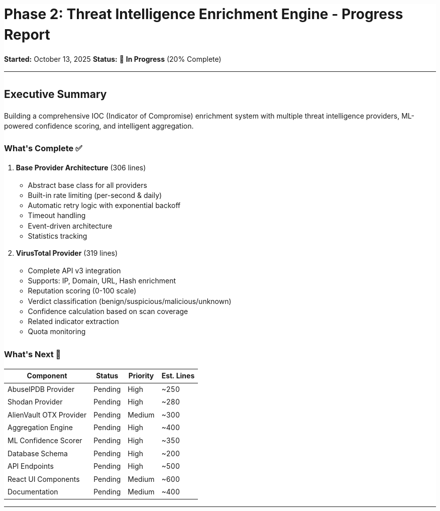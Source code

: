# Phase 2: Threat Intelligence Enrichment Engine - Progress Report

**Started:** October 13, 2025
**Status:** 🔄 **In Progress** (20% Complete)

---

## Executive Summary

Building a comprehensive IOC (Indicator of Compromise) enrichment system with multiple threat intelligence providers, ML-powered confidence scoring, and intelligent aggregation.

### What's Complete ✅

1. **Base Provider Architecture** (306 lines)
   - Abstract base class for all providers
   - Built-in rate limiting (per-second & daily)
   - Automatic retry logic with exponential backoff
   - Timeout handling
   - Event-driven architecture
   - Statistics tracking

2. **VirusTotal Provider** (319 lines)
   - Complete API v3 integration
   - Supports: IP, Domain, URL, Hash enrichment
   - Reputation scoring (0-100 scale)
   - Verdict classification (benign/suspicious/malicious/unknown)
   - Confidence calculation based on scan coverage
   - Related indicator extraction
   - Quota monitoring

### What's Next 🚧

| Component | Status | Priority | Est. Lines |
|-----------|--------|----------|------------|
| AbuseIPDB Provider | Pending | High | ~250 |
| Shodan Provider | Pending | High | ~280 |
| AlienVault OTX Provider | Pending | Medium | ~300 |
| Aggregation Engine | Pending | High | ~400 |
| ML Confidence Scorer | Pending | High | ~350 |
| Database Schema | Pending | High | ~200 |
| API Endpoints | Pending | High | ~500 |
| React UI Components | Pending | Medium | ~600 |
| Documentation | Pending | Medium | ~400 |

---